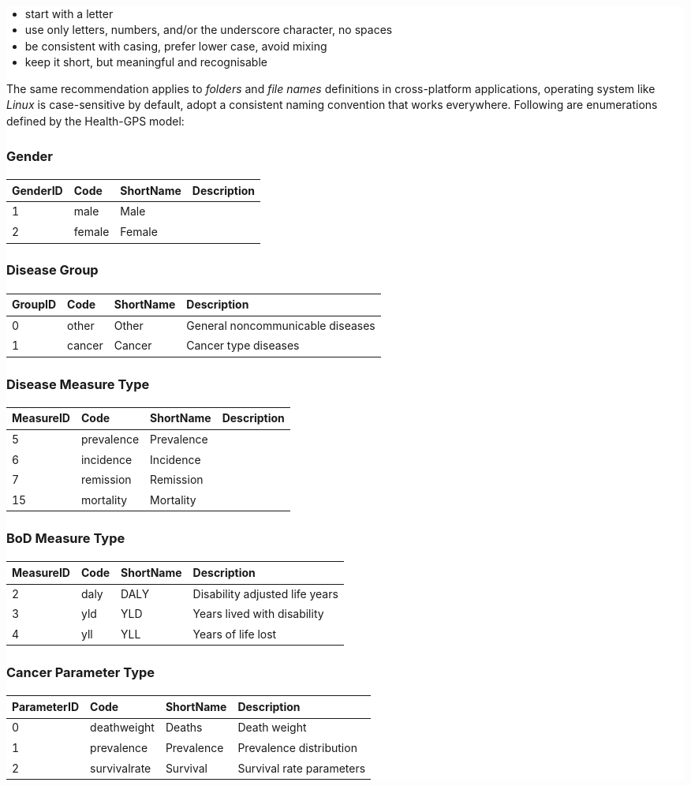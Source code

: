 * start with a letter
* use only letters, numbers, and/or the underscore character, no spaces
* be consistent with casing, prefer lower case, avoid mixing
* keep it short, but meaningful and recognisable

The same recommendation applies to *folders* and *file names* definitions in cross-platform applications, operating system like *Linux* is case-sensitive by default, adopt a consistent naming convention that works everywhere. Following are enumerations defined by the Health-GPS model:

### Gender

| GenderID | Code   | ShortName | Description |
|:---------|:-------|:----------|:------------|
| 1        | male   | Male      |             |
| 2        | female | Female    |             |

### Disease Group

| GroupID | Code   | ShortName | Description                      |
|:--------|:-------|:----------|:---------------------------------|
| 0       | other  | Other     | General noncommunicable diseases |
| 1       | cancer | Cancer    | Cancer type diseases             |

### Disease Measure Type

| MeasureID | Code       | ShortName  | Description |
|:----------|:-----------|:-----------|:------------|
| 5         | prevalence | Prevalence |             |
| 6         | incidence  | Incidence  |             |
| 7         | remission  | Remission  |             |
| 15        | mortality  | Mortality  |             |

### BoD Measure Type

| MeasureID | Code | ShortName | Description                    |
|:----------|:-----|:----------|:-------------------------------|
| 2         | daly | DALY      | Disability adjusted life years |
| 3         | yld  | YLD       | Years lived with disability    |
| 4         | yll  | YLL       | Years of life lost             |

### Cancer Parameter Type

| ParameterID | Code         | ShortName  | Description              |
|:------------|:-------------|:-----------|:-------------------------|
| 0           | deathweight  | Deaths     | Death weight             |
| 1           | prevalence   | Prevalence | Prevalence distribution  |
| 2           | survivalrate | Survival   | Survival rate parameters |
